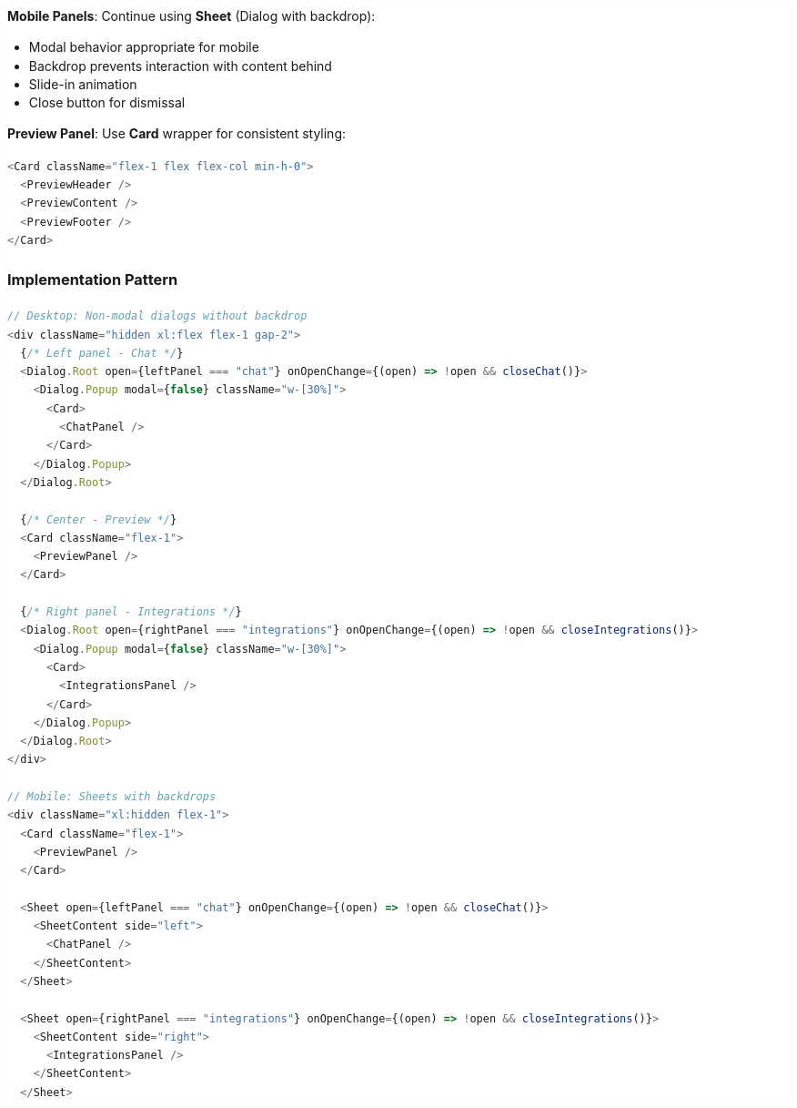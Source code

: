 **Mobile Panels**:
Continue using **Sheet** (Dialog with backdrop):
- Modal behavior appropriate for mobile
- Backdrop prevents interaction with content behind
- Slide-in animation
- Close button for dismissal

**Preview Panel**:
Use **Card** wrapper for consistent styling:
```typescript
<Card className="flex-1 flex flex-col min-h-0">
  <PreviewHeader />
  <PreviewContent />
  <PreviewFooter />
</Card>
```

### Implementation Pattern

```typescript
// Desktop: Non-modal dialogs without backdrop
<div className="hidden xl:flex flex-1 gap-2">
  {/* Left panel - Chat */}
  <Dialog.Root open={leftPanel === "chat"} onOpenChange={(open) => !open && closeChat()}>
    <Dialog.Popup modal={false} className="w-[30%]">
      <Card>
        <ChatPanel />
      </Card>
    </Dialog.Popup>
  </Dialog.Root>

  {/* Center - Preview */}
  <Card className="flex-1">
    <PreviewPanel />
  </Card>

  {/* Right panel - Integrations */}
  <Dialog.Root open={rightPanel === "integrations"} onOpenChange={(open) => !open && closeIntegrations()}>
    <Dialog.Popup modal={false} className="w-[30%]">
      <Card>
        <IntegrationsPanel />
      </Card>
    </Dialog.Popup>
  </Dialog.Root>
</div>

// Mobile: Sheets with backdrops
<div className="xl:hidden flex-1">
  <Card className="flex-1">
    <PreviewPanel />
  </Card>

  <Sheet open={leftPanel === "chat"} onOpenChange={(open) => !open && closeChat()}>
    <SheetContent side="left">
      <ChatPanel />
    </SheetContent>
  </Sheet>

  <Sheet open={rightPanel === "integrations"} onOpenChange={(open) => !open && closeIntegrations()}>
    <SheetContent side="right">
      <IntegrationsPanel />
    </SheetContent>
  </Sheet>
```